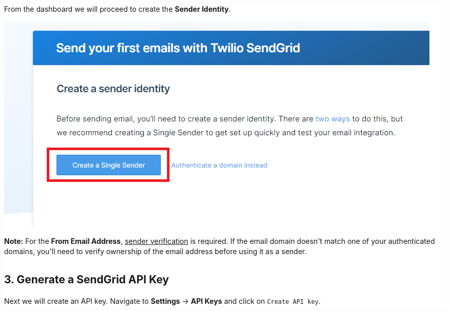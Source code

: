 From the dashboard we will proceed to create the **Sender Identity**.

![image.png](https://raw.githubusercontent.com/Pwd9000-ML/blog-devto/main/posts/2022-Azure-SendGrid-Function-Alerts/assets/sgrid_sender.png)

**Note:** For the **From Email Address**, [sender verification](https://docs.sendgrid.com/ui/sending-email/sender-verification) is required. If the email domain doesn't match one of your authenticated domains, you'll need to verify ownership of the email address before using it as a sender.

## 3. Generate a SendGrid API Key

Next we will create an API key. Navigate to **Settings** -> **API Keys** and click on `Create API key`.
